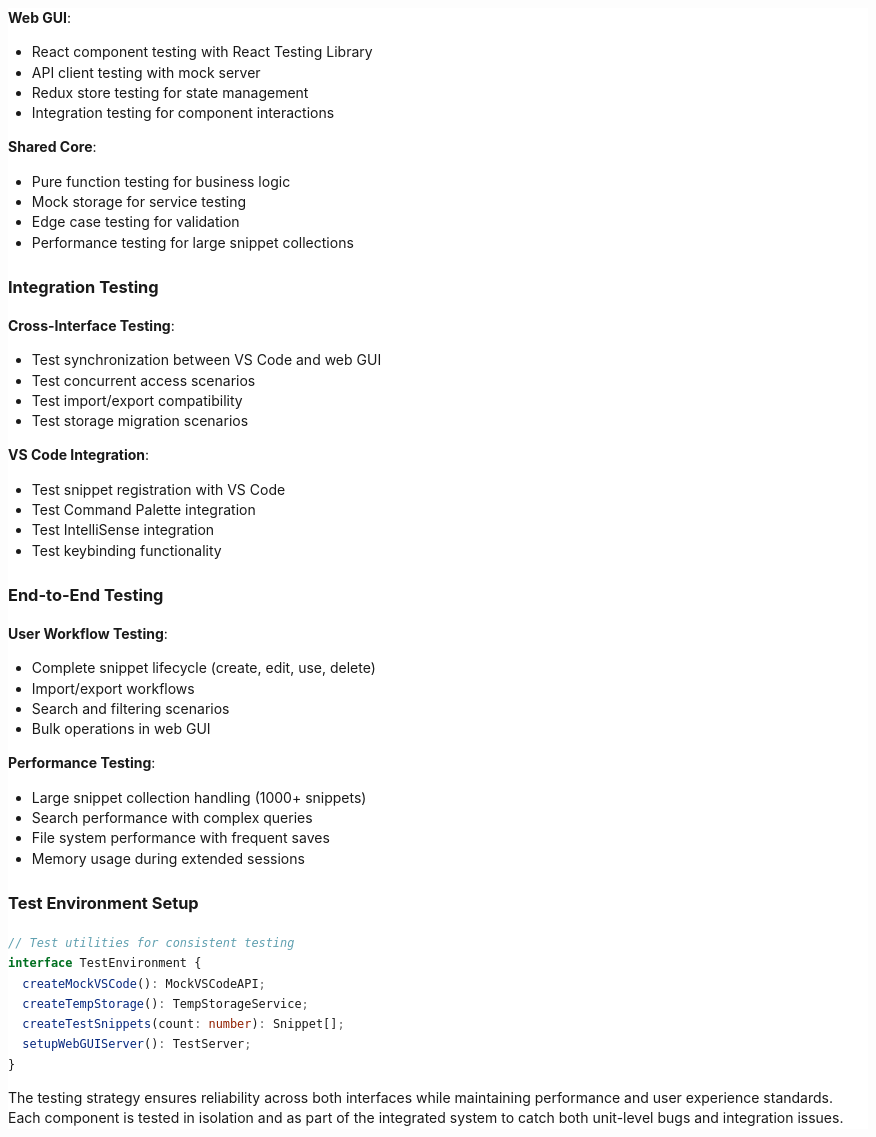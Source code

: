 **Web GUI**:

- React component testing with React Testing Library
- API client testing with mock server
- Redux store testing for state management
- Integration testing for component interactions

**Shared Core**:

- Pure function testing for business logic
- Mock storage for service testing
- Edge case testing for validation
- Performance testing for large snippet collections

### Integration Testing

**Cross-Interface Testing**:

- Test synchronization between VS Code and web GUI
- Test concurrent access scenarios
- Test import/export compatibility
- Test storage migration scenarios

**VS Code Integration**:

- Test snippet registration with VS Code
- Test Command Palette integration
- Test IntelliSense integration
- Test keybinding functionality

### End-to-End Testing

**User Workflow Testing**:

- Complete snippet lifecycle (create, edit, use, delete)
- Import/export workflows
- Search and filtering scenarios
- Bulk operations in web GUI

**Performance Testing**:

- Large snippet collection handling (1000+ snippets)
- Search performance with complex queries
- File system performance with frequent saves
- Memory usage during extended sessions

### Test Environment Setup

```typescript
// Test utilities for consistent testing
interface TestEnvironment {
  createMockVSCode(): MockVSCodeAPI;
  createTempStorage(): TempStorageService;
  createTestSnippets(count: number): Snippet[];
  setupWebGUIServer(): TestServer;
}
```

The testing strategy ensures reliability across both interfaces while maintaining performance and user experience standards. Each component is tested in isolation and as part of the integrated system to catch both unit-level bugs and integration issues.
